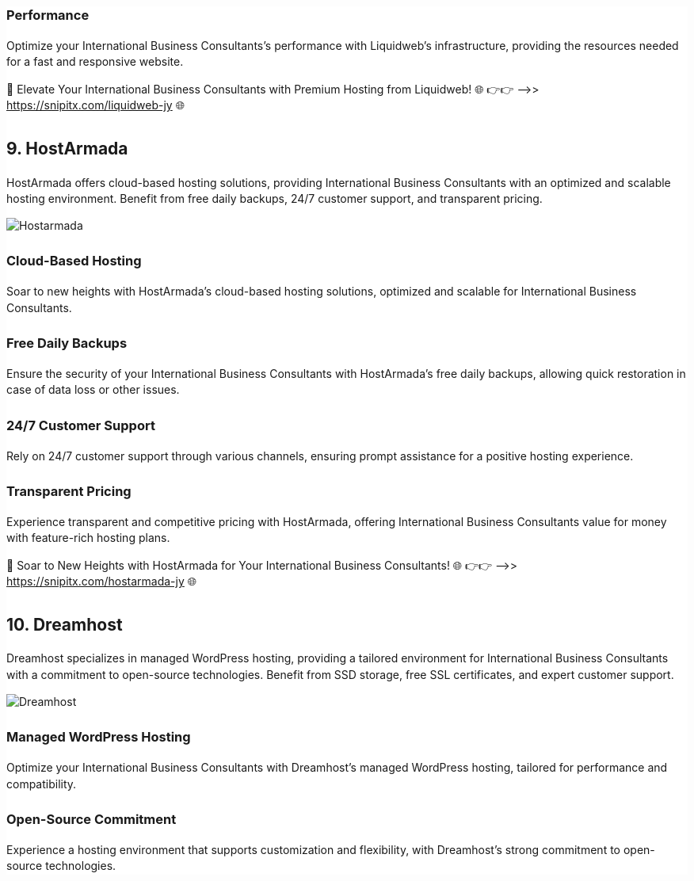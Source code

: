 ### Performance
Optimize your International Business Consultants’s performance with Liquidweb’s infrastructure, providing the resources needed for a fast and responsive website.

🚀 Elevate Your International Business Consultants with Premium Hosting from Liquidweb! 🌐
👉👉 -->> https://snipitx.com/liquidweb-jy 🌐

## 9. HostArmada

HostArmada offers cloud-based hosting solutions, providing International Business Consultants with an optimized and scalable hosting environment. Benefit from free daily backups, 24/7 customer support, and transparent pricing.

![Hostarmada](https://i.imgur.com/KFbdf3o.jpeg "Hostarmada Hosting")

### Cloud-Based Hosting
Soar to new heights with HostArmada’s cloud-based hosting solutions, optimized and scalable for International Business Consultants.

### Free Daily Backups
Ensure the security of your International Business Consultants with HostArmada’s free daily backups, allowing quick restoration in case of data loss or other issues.

### 24/7 Customer Support
Rely on 24/7 customer support through various channels, ensuring prompt assistance for a positive hosting experience.

### Transparent Pricing
Experience transparent and competitive pricing with HostArmada, offering International Business Consultants value for money with feature-rich hosting plans.

🚀 Soar to New Heights with HostArmada for Your International Business Consultants! 🌐
👉👉 -->> https://snipitx.com/hostarmada-jy 🌐

## 10. Dreamhost

Dreamhost specializes in managed WordPress hosting, providing a tailored environment for International Business Consultants with a commitment to open-source technologies. Benefit from SSD storage, free SSL certificates, and expert customer support.

![Dreamhost](https://i.imgur.com/rXIg8ip.jpeg "Dreamhost Hosting")

### Managed WordPress Hosting
Optimize your International Business Consultants with Dreamhost’s managed WordPress hosting, tailored for performance and compatibility.

### Open-Source Commitment
Experience a hosting environment that supports customization and flexibility, with Dreamhost’s strong commitment to open-source technologies.
